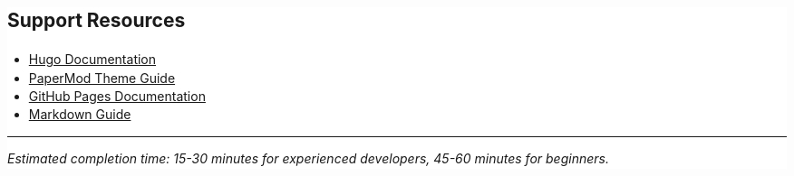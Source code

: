 ## Support Resources

- [Hugo Documentation](https://gohugo.io/documentation/)
- [PaperMod Theme Guide](https://github.com/adityatelange/hugo-PaperMod)
- [GitHub Pages Documentation](https://docs.github.com/en/pages)
- [Markdown Guide](https://www.markdownguide.org/)

---
*Estimated completion time: 15-30 minutes for experienced developers, 45-60 minutes for beginners.*